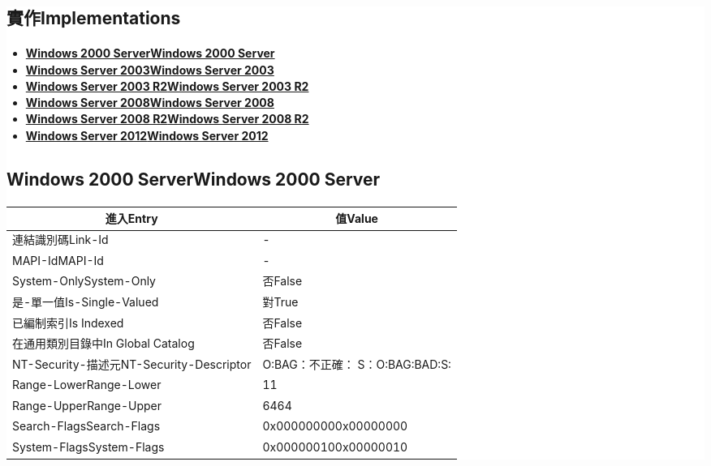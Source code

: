 

## <a name="implementations"></a><span data-ttu-id="059dc-123">實作</span><span class="sxs-lookup"><span data-stu-id="059dc-123">Implementations</span></span>

-   [<span data-ttu-id="059dc-124">**Windows 2000 Server**</span><span class="sxs-lookup"><span data-stu-id="059dc-124">**Windows 2000 Server**</span></span>](#windows-2000-server)
-   [<span data-ttu-id="059dc-125">**Windows Server 2003**</span><span class="sxs-lookup"><span data-stu-id="059dc-125">**Windows Server 2003**</span></span>](#windows-server-2003)
-   [<span data-ttu-id="059dc-126">**Windows Server 2003 R2**</span><span class="sxs-lookup"><span data-stu-id="059dc-126">**Windows Server 2003 R2**</span></span>](#windows-server-2003-r2)
-   [<span data-ttu-id="059dc-127">**Windows Server 2008**</span><span class="sxs-lookup"><span data-stu-id="059dc-127">**Windows Server 2008**</span></span>](#windows-server-2008)
-   [<span data-ttu-id="059dc-128">**Windows Server 2008 R2**</span><span class="sxs-lookup"><span data-stu-id="059dc-128">**Windows Server 2008 R2**</span></span>](#windows-server-2008-r2)
-   [<span data-ttu-id="059dc-129">**Windows Server 2012**</span><span class="sxs-lookup"><span data-stu-id="059dc-129">**Windows Server 2012**</span></span>](#windows-server-2012)

## <a name="windows-2000-server"></a><span data-ttu-id="059dc-130">Windows 2000 Server</span><span class="sxs-lookup"><span data-stu-id="059dc-130">Windows 2000 Server</span></span>



| <span data-ttu-id="059dc-131">進入</span><span class="sxs-lookup"><span data-stu-id="059dc-131">Entry</span></span> | <span data-ttu-id="059dc-132">值</span><span class="sxs-lookup"><span data-stu-id="059dc-132">Value</span></span> |
|------------------------|--------------------------------------------------------------------------------------------------------------------------------------------|
| <span data-ttu-id="059dc-133">連結識別碼</span><span class="sxs-lookup"><span data-stu-id="059dc-133">Link-Id</span></span>                | \-                                                                                                                                         |
| <span data-ttu-id="059dc-134">MAPI-Id</span><span class="sxs-lookup"><span data-stu-id="059dc-134">MAPI-Id</span></span>                | \-                                                                                                                                         |
| <span data-ttu-id="059dc-135">System-Only</span><span class="sxs-lookup"><span data-stu-id="059dc-135">System-Only</span></span>            | <span data-ttu-id="059dc-136">否</span><span class="sxs-lookup"><span data-stu-id="059dc-136">False</span></span>                                                                                                                                      |
| <span data-ttu-id="059dc-137">是-單一值</span><span class="sxs-lookup"><span data-stu-id="059dc-137">Is-Single-Valued</span></span>       | <span data-ttu-id="059dc-138">對</span><span class="sxs-lookup"><span data-stu-id="059dc-138">True</span></span>                                                                                                                                       |
| <span data-ttu-id="059dc-139">已編制索引</span><span class="sxs-lookup"><span data-stu-id="059dc-139">Is Indexed</span></span>             | <span data-ttu-id="059dc-140">否</span><span class="sxs-lookup"><span data-stu-id="059dc-140">False</span></span>                                                                                                                                      |
| <span data-ttu-id="059dc-141">在通用類別目錄中</span><span class="sxs-lookup"><span data-stu-id="059dc-141">In Global Catalog</span></span>      | <span data-ttu-id="059dc-142">否</span><span class="sxs-lookup"><span data-stu-id="059dc-142">False</span></span>                                                                                                                                      |
| <span data-ttu-id="059dc-143">NT-Security-描述元</span><span class="sxs-lookup"><span data-stu-id="059dc-143">NT-Security-Descriptor</span></span> | <span data-ttu-id="059dc-144">O:BAG：不正確： S：</span><span class="sxs-lookup"><span data-stu-id="059dc-144">O:BAG:BAD:S:</span></span>                                                                                                                               |
| <span data-ttu-id="059dc-145">Range-Lower</span><span class="sxs-lookup"><span data-stu-id="059dc-145">Range-Lower</span></span>            | <span data-ttu-id="059dc-146">1</span><span class="sxs-lookup"><span data-stu-id="059dc-146">1</span></span>                                                                                                                                          |
| <span data-ttu-id="059dc-147">Range-Upper</span><span class="sxs-lookup"><span data-stu-id="059dc-147">Range-Upper</span></span>            | <span data-ttu-id="059dc-148">64</span><span class="sxs-lookup"><span data-stu-id="059dc-148">64</span></span>                                                                                                                                         |
| <span data-ttu-id="059dc-149">Search-Flags</span><span class="sxs-lookup"><span data-stu-id="059dc-149">Search-Flags</span></span>           | <span data-ttu-id="059dc-150">0x00000000</span><span class="sxs-lookup"><span data-stu-id="059dc-150">0x00000000</span></span>                                                                                                                                 |
| <span data-ttu-id="059dc-151">System-Flags</span><span class="sxs-lookup"><span data-stu-id="059dc-151">System-Flags</span></span>           | <span data-ttu-id="059dc-152">0x00000010</span><span class="sxs-lookup"><span data-stu-id="059dc-152">0x00000010</span></span>                                                                                                                                 |